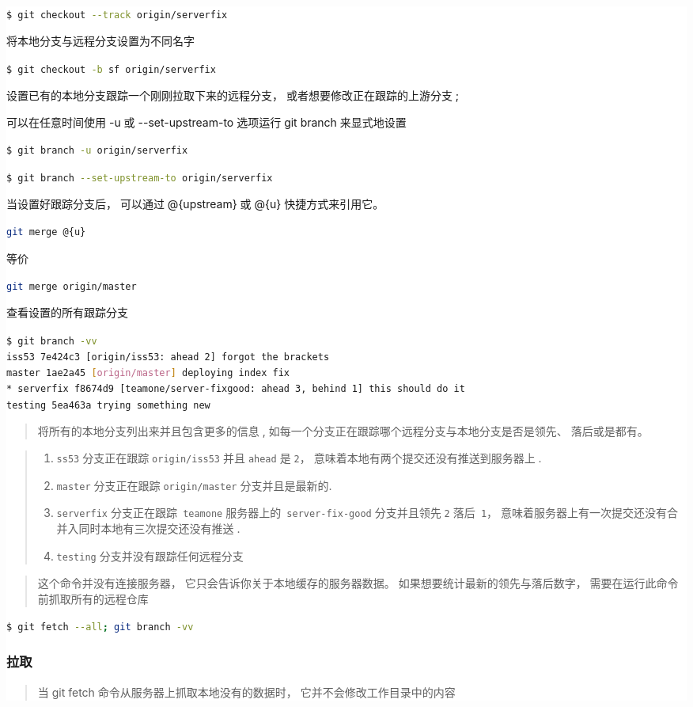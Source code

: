 ```bash
$ git checkout --track origin/serverfix
```

将本地分支与远程分支设置为不同名字  

```bash
$ git checkout -b sf origin/serverfix
```

设置已有的本地分支跟踪一个刚刚拉取下来的远程分支， 或者想要修改正在跟踪的上游分支 ;

可以在任意时间使用 -u 或 --set-upstream-to 选项运行 git branch 来显式地设置  

```bash
$ git branch -u origin/serverfix
```

```bash
$ git branch --set-upstream-to origin/serverfix
```

当设置好跟踪分支后， 可以通过 @{upstream} 或 @{u} 快捷方式来引用它。  

```bash
git merge @{u}
```

等价

```bash
git merge origin/master
```

查看设置的所有跟踪分支  

```bash
$ git branch -vv
iss53 7e424c3 [origin/iss53: ahead 2] forgot the brackets
master 1ae2a45 [origin/master] deploying index fix
* serverfix f8674d9 [teamone/server-fixgood: ahead 3, behind 1] this should do it
testing 5ea463a trying something new
```

> 将所有的本地分支列出来并且包含更多的信息 , 如每一个分支正在跟踪哪个远程分支与本地分支是否是领先、 落后或是都有。  

> 1. `ss53` 分支正在跟踪 `origin/iss53` 并且 `ahead` 是 `2`， 意味着本地有两个提交还没有推送到服务器上 .
>
> 2. `master` 分支正在跟踪 `origin/master` 分支并且是最新的.
> 3. `serverfix` 分支正在跟踪` teamone` 服务器上的` server-fix-good` 分支并且领先 `2` 落后` 1`， 意味着服务器上有一次提交还没有合并入同时本地有三次提交还没有推送 .
> 4. `testing` 分支并没有跟踪任何远程分支  

>这个命令并没有连接服务器， 它只会告诉你关于本地缓存的服务器数据。 如果想要统计最新的领先与落后数字， 需要在运行此命令前抓取所有的远程仓库  

```bash
$ git fetch --all; git branch -vv
```

### 拉取

>当 git fetch 命令从服务器上抓取本地没有的数据时， 它并不会修改工作目录中的内容  
